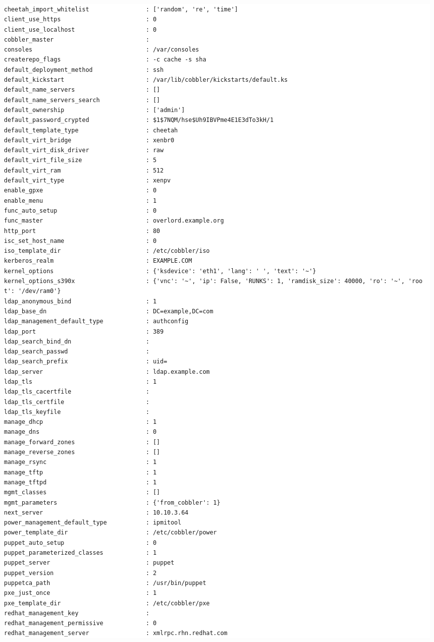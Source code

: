 ```
cheetah_import_whitelist                : ['random', 're', 'time']
client_use_https                        : 0
client_use_localhost                    : 0
cobbler_master                          : 
consoles                                : /var/consoles
createrepo_flags                        : -c cache -s sha
default_deployment_method               : ssh
default_kickstart                       : /var/lib/cobbler/kickstarts/default.ks
default_name_servers                    : []
default_name_servers_search             : []
default_ownership                       : ['admin']
default_password_crypted                : $1$7NQM/hse$Uh9IBVPme4E1E3dTo3kH/1
default_template_type                   : cheetah
default_virt_bridge                     : xenbr0
default_virt_disk_driver                : raw
default_virt_file_size                  : 5
default_virt_ram                        : 512
default_virt_type                       : xenpv
enable_gpxe                             : 0
enable_menu                             : 1
func_auto_setup                         : 0
func_master                             : overlord.example.org
http_port                               : 80
isc_set_host_name                       : 0
iso_template_dir                        : /etc/cobbler/iso
kerberos_realm                          : EXAMPLE.COM
kernel_options                          : {'ksdevice': 'eth1', 'lang': ' ', 'text': '~'}
kernel_options_s390x                    : {'vnc': '~', 'ip': False, 'RUNKS': 1, 'ramdisk_size': 40000, 'ro': '~', 'root': '/dev/ram0'}
ldap_anonymous_bind                     : 1
ldap_base_dn                            : DC=example,DC=com
ldap_management_default_type            : authconfig
ldap_port                               : 389
ldap_search_bind_dn                     : 
ldap_search_passwd                      : 
ldap_search_prefix                      : uid=
ldap_server                             : ldap.example.com
ldap_tls                                : 1
ldap_tls_cacertfile                     : 
ldap_tls_certfile                       : 
ldap_tls_keyfile                        : 
manage_dhcp                             : 1
manage_dns                              : 0
manage_forward_zones                    : []
manage_reverse_zones                    : []
manage_rsync                            : 1
manage_tftp                             : 1
manage_tftpd                            : 1
mgmt_classes                            : []
mgmt_parameters                         : {'from_cobbler': 1}
next_server                             : 10.10.3.64
power_management_default_type           : ipmitool
power_template_dir                      : /etc/cobbler/power
puppet_auto_setup                       : 0
puppet_parameterized_classes            : 1
puppet_server                           : puppet
puppet_version                          : 2
puppetca_path                           : /usr/bin/puppet
pxe_just_once                           : 1
pxe_template_dir                        : /etc/cobbler/pxe
redhat_management_key                   : 
redhat_management_permissive            : 0
redhat_management_server                : xmlrpc.rhn.redhat.com
```